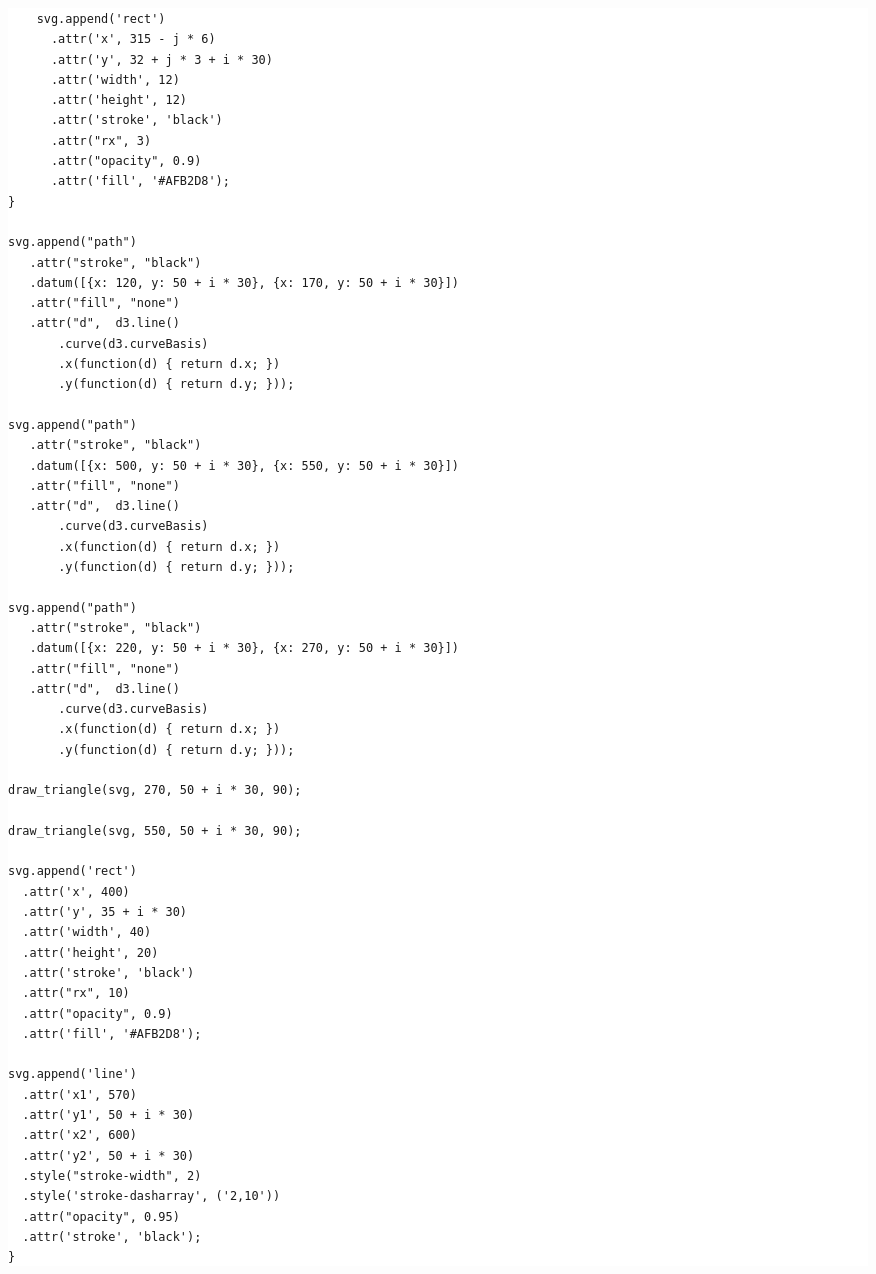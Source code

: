 		svg.append('rect')
		  .attr('x', 315 - j * 6)
		  .attr('y', 32 + j * 3 + i * 30)
		  .attr('width', 12)
		  .attr('height', 12)
		  .attr('stroke', 'black')
		  .attr("rx", 3)
		  .attr("opacity", 0.9)
		  .attr('fill', '#AFB2D8');
	}
	 
	svg.append("path")
	   .attr("stroke", "black")
	   .datum([{x: 120, y: 50 + i * 30}, {x: 170, y: 50 + i * 30}])
	   .attr("fill", "none")
	   .attr("d",  d3.line()
	       .curve(d3.curveBasis)
	       .x(function(d) { return d.x; })
	       .y(function(d) { return d.y; }));
	 
	svg.append("path")
	   .attr("stroke", "black")
	   .datum([{x: 500, y: 50 + i * 30}, {x: 550, y: 50 + i * 30}])
	   .attr("fill", "none")
	   .attr("d",  d3.line()
	       .curve(d3.curveBasis)
	       .x(function(d) { return d.x; })
	       .y(function(d) { return d.y; }));
	
	svg.append("path")
	   .attr("stroke", "black")
	   .datum([{x: 220, y: 50 + i * 30}, {x: 270, y: 50 + i * 30}])
	   .attr("fill", "none")
	   .attr("d",  d3.line()
	       .curve(d3.curveBasis)
	       .x(function(d) { return d.x; })
	       .y(function(d) { return d.y; }));
	       
	draw_triangle(svg, 270, 50 + i * 30, 90);

	draw_triangle(svg, 550, 50 + i * 30, 90);
	
	svg.append('rect')
	  .attr('x', 400)
	  .attr('y', 35 + i * 30)
	  .attr('width', 40)
	  .attr('height', 20)
	  .attr('stroke', 'black')
	  .attr("rx", 10)
	  .attr("opacity", 0.9)
	  .attr('fill', '#AFB2D8');

	svg.append('line')
	  .attr('x1', 570)
	  .attr('y1', 50 + i * 30)
	  .attr('x2', 600)
	  .attr('y2', 50 + i * 30)
	  .style("stroke-width", 2)
	  .style('stroke-dasharray', ('2,10'))
	  .attr("opacity", 0.95)
	  .attr('stroke', 'black');
	}
